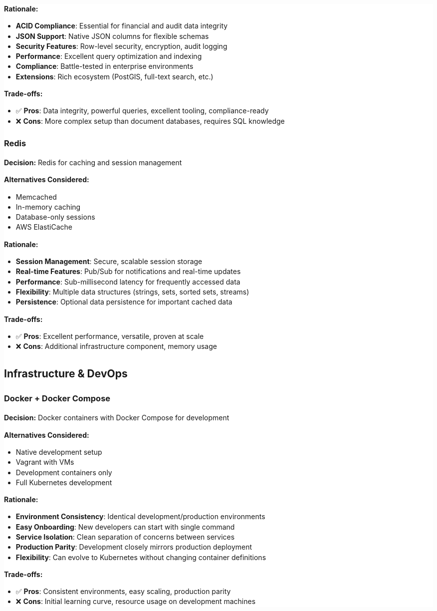 **Rationale:**
- **ACID Compliance**: Essential for financial and audit data integrity
- **JSON Support**: Native JSON columns for flexible schemas
- **Security Features**: Row-level security, encryption, audit logging
- **Performance**: Excellent query optimization and indexing
- **Compliance**: Battle-tested in enterprise environments
- **Extensions**: Rich ecosystem (PostGIS, full-text search, etc.)

**Trade-offs:**
- ✅ **Pros**: Data integrity, powerful queries, excellent tooling, compliance-ready
- ❌ **Cons**: More complex setup than document databases, requires SQL knowledge

### Redis

**Decision:** Redis for caching and session management

**Alternatives Considered:**
- Memcached
- In-memory caching
- Database-only sessions
- AWS ElastiCache

**Rationale:**
- **Session Management**: Secure, scalable session storage
- **Real-time Features**: Pub/Sub for notifications and real-time updates
- **Performance**: Sub-millisecond latency for frequently accessed data
- **Flexibility**: Multiple data structures (strings, sets, sorted sets, streams)
- **Persistence**: Optional data persistence for important cached data

**Trade-offs:**
- ✅ **Pros**: Excellent performance, versatile, proven at scale
- ❌ **Cons**: Additional infrastructure component, memory usage

## Infrastructure & DevOps

### Docker + Docker Compose

**Decision:** Docker containers with Docker Compose for development

**Alternatives Considered:**
- Native development setup
- Vagrant with VMs
- Development containers only
- Full Kubernetes development

**Rationale:**
- **Environment Consistency**: Identical development/production environments
- **Easy Onboarding**: New developers can start with single command
- **Service Isolation**: Clean separation of concerns between services
- **Production Parity**: Development closely mirrors production deployment
- **Flexibility**: Can evolve to Kubernetes without changing container definitions

**Trade-offs:**
- ✅ **Pros**: Consistent environments, easy scaling, production parity
- ❌ **Cons**: Initial learning curve, resource usage on development machines
